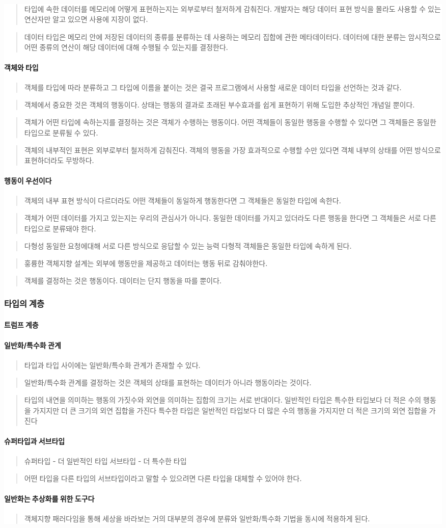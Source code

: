 > 타입에 속한 데이터를 메모리에 어떻게 표현하는지는 외부로부터 철저하게 감춰진다.
> 개발자는 해당 데이터 표현 방식을 몰라도 사용할 수 있는 연산자만 알고 있으면 사용에 지장이 없다.

> 데이터 타입은 메모리 안에 저장된 데이터의 종류를 분류하는 데 사용하는 메모리 집합에 관한 메타데이터다.
> 데이터에 대한 분류는 암시적으로 어떤 종류의 연산이 해당 데이터에 대해 수행될 수 있는지를 결정한다.

#### 객체와 타입

> 객체를 타입에 따라 분류하고 그 타입에 이름을 붙이는 것은 결국 프로그램에서 사용할 새로운 데이터 타입을 선언하는 것과 같다.

> 객체에서 중요한 것은 객체의 행동이다.
> 상태는 행동의 결과로 초래된 부수효과를 쉽게 표현하기 위해 도입한 추상적인 개념일 뿐이다.

> 객체가 어떤 타입에 속하는지를 결정하는 것은 객체가 수행하는 행동이다.
> 어떤 객체들이 동일한 행동을 수행할 수 있다면 그 객체들은 동일한 타입으로 분류될 수 있다.

> 객체의 내부적인 표현은 외부로부터 철저하게 감춰진다.
> 객체의 행동을 가장 효과적으로 수행할 수만 있다면 객체 내부의 상태를 어떤 방식으로 표현하더라도 무방하다.

#### 행동이 우선이다

> 객체의 내부 표현 방식이 다르더라도 어떤 객체들이 동일하게 행동한다면 그 객체들은 동일한 타입에 속한다.

> 객체가 어떤 데이터를 가지고 있는지는 우리의 관심사가 아니다.
> 동일한 데이터를 가지고 있더라도 다른 행동을 한다면 그 객체들은 서로 다른 타입으로 분류돼야 한다.

> 다형성
> 동일한 요청에대해 서로 다른 방식으로 응답할 수 있는 능력
> 다형적 객체들은 동일한 타입에 속하게 된다.

> 훙륭한 객체지향 설계는 외부에 행동만을 제공하고 데이터는 행동 뒤로 감춰야한다.

> 객체를 결정하는 것은 행동이다. 데이터는 단지 행동을 따를 뿐이다.

### 타입의 계층

#### 트럼프 계층

#### 일반화/특수화 관계

> 타입과 타입 사이에는 일반화/특수화 관계가 존재할 수 있다.

> 일반화/특수화 관계를 결정하는 것은 객체의 상태를 표현하는 데이터가 아니라 행동이라는 것이다.

> 타입의 내연을 의미하는 행동의 가짓수와 외연을 의미하는 집합의 크기는 서로 반대이다.
> 일반적인 타입은 특수한 타입보다 더 적은 수의 행동을 가지지만 더 큰 크기의 외연 집합을 가진다
> 특수한 타입은 일반적인 타입보다 더 많은 수의 행동을 가지지만 더 적은 크기의 외연 집합을 가진다

#### 슈퍼타입과 서브타입

> 슈퍼타입 - 더 일반적인 타입
> 서브타입 - 더 특수한 타입

> 어떤 타입을 다른 타입의 서브타입이라고 말할 수 있으려면 다른 타입을 대체할 수 있어야 한다.

#### 일반화는 추상화를 위한 도구다

> 객체지향 패러다임을 통해 세상을 바라보는 거의 대부분의 경우에 분류와 일반화/특수화 기법을 동시에 적용하게 된다.
